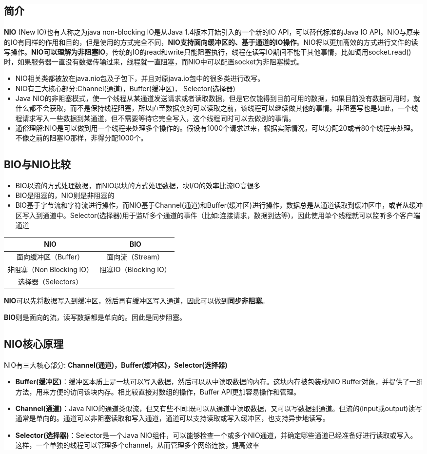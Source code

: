 ## 简介

**NIO** (New lO)也有人称之为java non-blocking lO是从Java 1.4版本开始引入的一个新的IO API，可以替代标准的Java lO API。NIO与原来的IO有同样的作用和目的，但是使用的方式完全不同，**NIO支持面向缓冲区的、基于通道的IO操作**。NIO将以更加高效的方式进行文件的读写操作。**NIO可以理解为非阻塞IO**，传统的IO的read和write只能阻塞执行，线程在读写IO期间不能干其他事情，比如调用socket.read()时，如果服务器一直没有数据传输过来，线程就一直阻塞，而NIO中可以配置socket为非阻塞模式。

- NIO相关类都被放在java.nio包及子包下，并且对原java.io包中的很多类进行改写。
- NIO有三大核心部分:Channel(通道)，Buffer(缓冲区)， Selector(选择器)
- Java NlO的非阻塞模式，使一个线程从某通道发送请求或者读取数据，但是它仅能得到目前可用的数据，如果目前没有数据可用时，就什么都不会获取，而不是保持线程阻塞，所以直至数据变的可以读取之前，该线程可以继续做其他的事情。非阻塞写也是如此，一个线程请求写入一些数据到某通道，但不需要等待它完全写入，这个线程同时可以去做别的事情。
- 通俗理解:NIO是可以做到用一个线程来处理多个操作的。假设有1000个请求过来，根据实际情况，可以分配20或者80个线程来处理。不像之前的阻塞IO那样，非得分配1000个。

## BIO与NIO比较

- BIO以流的方式处理数据，而NIO以块的方式处理数据，块I/O的效率比流IO高很多
- BIO是阻塞的，NIO则是非阻塞的
- BlO基于字节流和字符流进行操作，而NIO基于Channel(通道)和Buffer(缓冲区)进行操作，数据总是从通道读取到缓冲区中，或者从缓冲区写入到通道中。Selector(选择器)用于监听多个通道的事件（比如:连接请求，数据到达等)，因此使用单个线程就可以监听多个客户端通道

|            NIO            |          BIO          |
| :-----------------------: | :-------------------: |
|   面向缓冲区（Buffer）    |   面向流（Stream）    |
| 非阻塞（Non Blocking IO） | 阻塞IO（Blocking IO） |
|    选择器（Selectors）    |                       |

**NIO**可以先将数据写入到缓冲区，然后再有缓冲区写入通道，因此可以做到**同步非阻塞**。

**BIO**则是面向的流，读写数据都是单向的。因此是同步阻塞。

## NIO核心原理

NIO有三大核心部分: **Channel(通道)，Buffer(缓冲区)，Selector(选择器)**

* **Buffer(缓冲区)**：缓冲区本质上是一块可以写入数据，然后可以从中读取数据的内存。这块内存被包装成NIO Buffer对象，并提供了一组方法，用来方便的访问该块内存。相比较直接对数组的操作，Buffer APl更加容易操作和管理。

* **Channel(通道)**：Java NIO的通道类似流，但又有些不同:既可以从通道中读取数据，又可以写数据到通道。但流的(input或output)读写通常是单向的。通道可以非阻塞读取和写入通道，通道可以支持读取或写入缓冲区，也支持异步地读写。

* **Selector(选择器)**：Selector是一个Java NIO组件，可以能够检查一个或多个NIO通道，并确定哪些通道已经准备好进行读取或写入。这样，一个单独的线程可以管理多个channel，从而管理多个网络连接，提高效率
